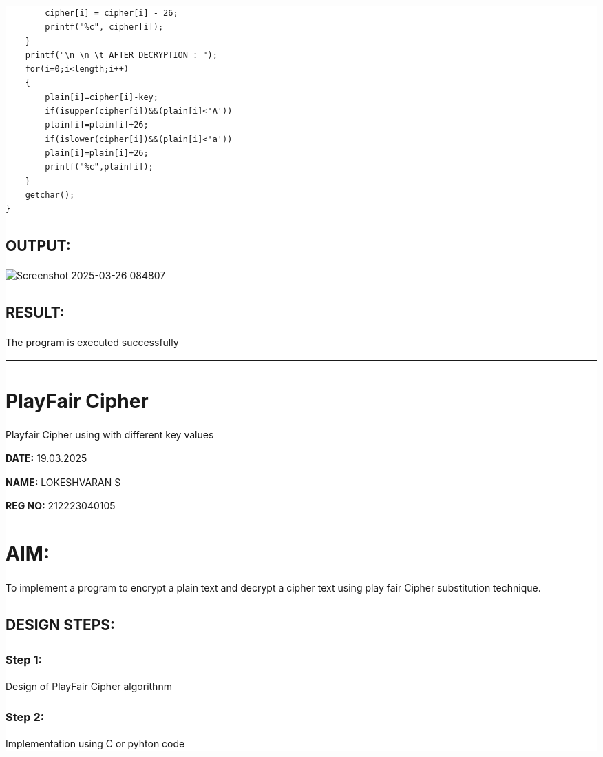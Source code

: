 ```
        cipher[i] = cipher[i] - 26;
        printf("%c", cipher[i]);
    }
    printf("\n \n \t AFTER DECRYPTION : ");
    for(i=0;i<length;i++)
    {  
        plain[i]=cipher[i]-key;
        if(isupper(cipher[i])&&(plain[i]<'A'))
        plain[i]=plain[i]+26;
        if(islower(cipher[i])&&(plain[i]<'a'))
        plain[i]=plain[i]+26;
        printf("%c",plain[i]);
    }
    getchar();
}
```
## OUTPUT:
![Screenshot 2025-03-26 084807](https://github.com/user-attachments/assets/45469fba-8749-46ff-b7df-8fa1f128fc30)


## RESULT:
The program is executed successfully

---------------------------------

# PlayFair Cipher
Playfair Cipher using with different key values

**DATE:** 19.03.2025

**NAME:** LOKESHVARAN S

**REG NO:** 212223040105

# AIM:

To implement a program to encrypt a plain text and decrypt a cipher text using play fair Cipher substitution technique.

 
## DESIGN STEPS:

### Step 1:

Design of PlayFair Cipher algorithnm 

### Step 2:

Implementation using C or pyhton code
